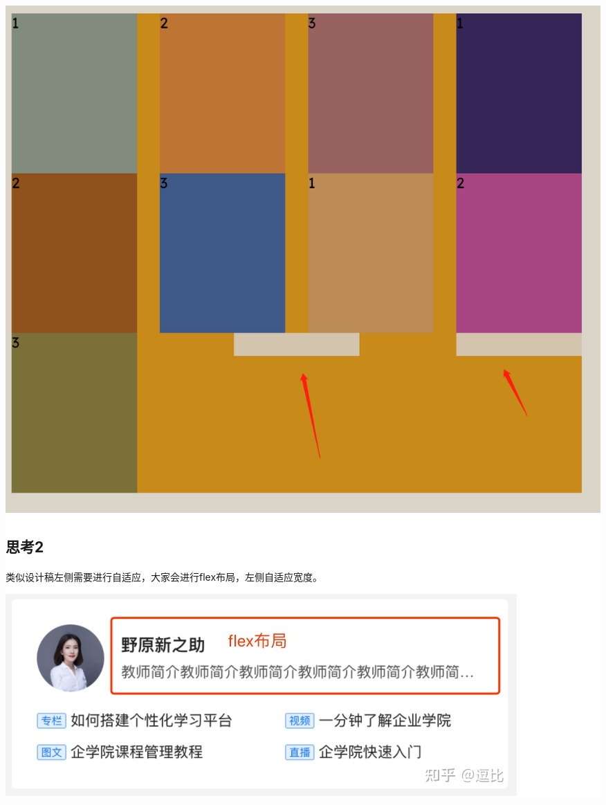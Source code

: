 ![image-20221222105007764](assets/image-20221222105007764.png)

## 思考2

类似设计稿左侧需要进行自适应，大家会进行flex布局，左侧自适应宽度。

![img](assets/v2-ee4b19a4e13b426f7278d85f9197c6bc_1440w.webp)
